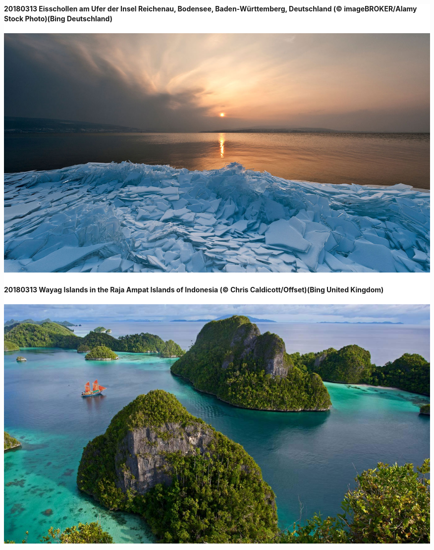 #### 20180313 Eisschollen am Ufer der Insel Reichenau, Bodensee, Baden-Württemberg, Deutschland (© imageBROKER/Alamy Stock Photo)(Bing Deutschland)

![](20180313_ReichenauBodensee_1366x768.jpg)

#### 20180313 Wayag Islands in the Raja Ampat Islands of Indonesia (© Chris Caldicott/Offset)(Bing United Kingdom)

![](20180313_PulauWayagIslands_1366x768.jpg)
